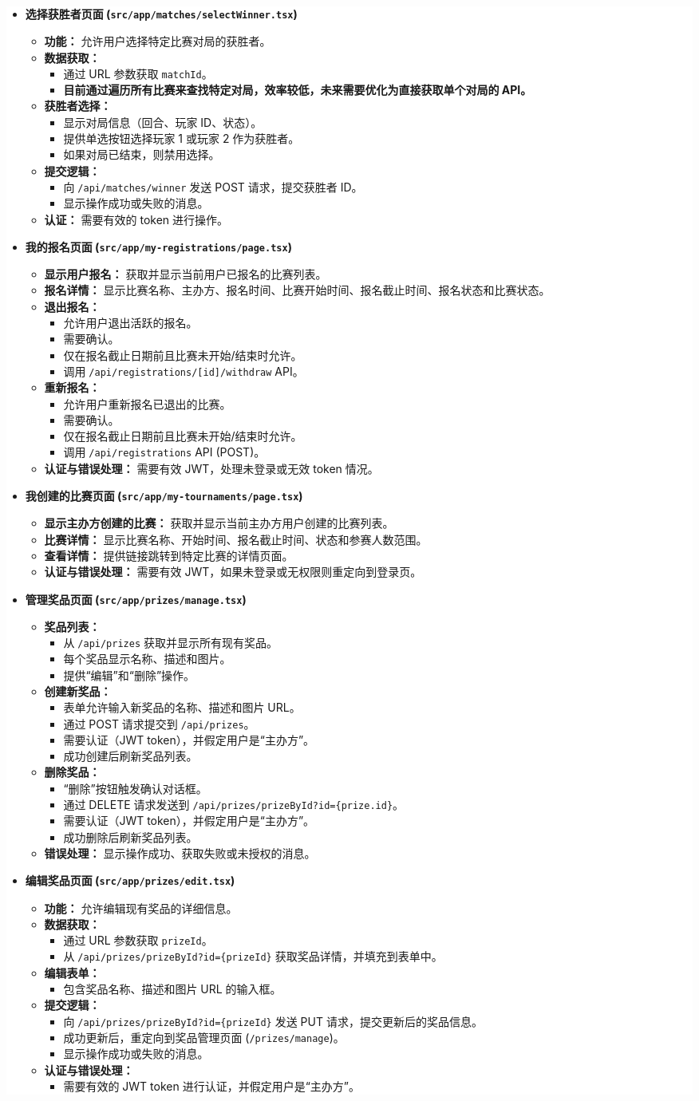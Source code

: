 *   **选择获胜者页面 (`src/app/matches/selectWinner.tsx`)**
    *   **功能：** 允许用户选择特定比赛对局的获胜者。
    *   **数据获取：**
        *   通过 URL 参数获取 `matchId`。
        *   **目前通过遍历所有比赛来查找特定对局，效率较低，未来需要优化为直接获取单个对局的 API。**
    *   **获胜者选择：**
        *   显示对局信息（回合、玩家 ID、状态）。
        *   提供单选按钮选择玩家 1 或玩家 2 作为获胜者。
        *   如果对局已结束，则禁用选择。
    *   **提交逻辑：**
        *   向 `/api/matches/winner` 发送 POST 请求，提交获胜者 ID。
        *   显示操作成功或失败的消息。
    *   **认证：** 需要有效的 token 进行操作。

*   **我的报名页面 (`src/app/my-registrations/page.tsx`)**
    *   **显示用户报名：** 获取并显示当前用户已报名的比赛列表。
    *   **报名详情：** 显示比赛名称、主办方、报名时间、比赛开始时间、报名截止时间、报名状态和比赛状态。
    *   **退出报名：**
        *   允许用户退出活跃的报名。
        *   需要确认。
        *   仅在报名截止日期前且比赛未开始/结束时允许。
        *   调用 `/api/registrations/[id]/withdraw` API。
    *   **重新报名：**
        *   允许用户重新报名已退出的比赛。
        *   需要确认。
        *   仅在报名截止日期前且比赛未开始/结束时允许。
        *   调用 `/api/registrations` API (POST)。
    *   **认证与错误处理：** 需要有效 JWT，处理未登录或无效 token 情况。

*   **我创建的比赛页面 (`src/app/my-tournaments/page.tsx`)**
    *   **显示主办方创建的比赛：** 获取并显示当前主办方用户创建的比赛列表。
    *   **比赛详情：** 显示比赛名称、开始时间、报名截止时间、状态和参赛人数范围。
    *   **查看详情：** 提供链接跳转到特定比赛的详情页面。
    *   **认证与错误处理：** 需要有效 JWT，如果未登录或无权限则重定向到登录页。

*   **管理奖品页面 (`src/app/prizes/manage.tsx`)**
    *   **奖品列表：**
        *   从 `/api/prizes` 获取并显示所有现有奖品。
        *   每个奖品显示名称、描述和图片。
        *   提供“编辑”和“删除”操作。
    *   **创建新奖品：**
        *   表单允许输入新奖品的名称、描述和图片 URL。
        *   通过 POST 请求提交到 `/api/prizes`。
        *   需要认证（JWT token），并假定用户是“主办方”。
        *   成功创建后刷新奖品列表。
    *   **删除奖品：**
        *   “删除”按钮触发确认对话框。
        *   通过 DELETE 请求发送到 `/api/prizes/prizeById?id={prize.id}`。
        *   需要认证（JWT token），并假定用户是“主办方”。
        *   成功删除后刷新奖品列表。
    *   **错误处理：** 显示操作成功、获取失败或未授权的消息。

*   **编辑奖品页面 (`src/app/prizes/edit.tsx`)**
    *   **功能：** 允许编辑现有奖品的详细信息。
    *   **数据获取：**
        *   通过 URL 参数获取 `prizeId`。
        *   从 `/api/prizes/prizeById?id={prizeId}` 获取奖品详情，并填充到表单中。
    *   **编辑表单：**
        *   包含奖品名称、描述和图片 URL 的输入框。
    *   **提交逻辑：**
        *   向 `/api/prizes/prizeById?id={prizeId}` 发送 PUT 请求，提交更新后的奖品信息。
        *   成功更新后，重定向到奖品管理页面 (`/prizes/manage`)。
        *   显示操作成功或失败的消息。
    *   **认证与错误处理：**
        *   需要有效的 JWT token 进行认证，并假定用户是“主办方”。